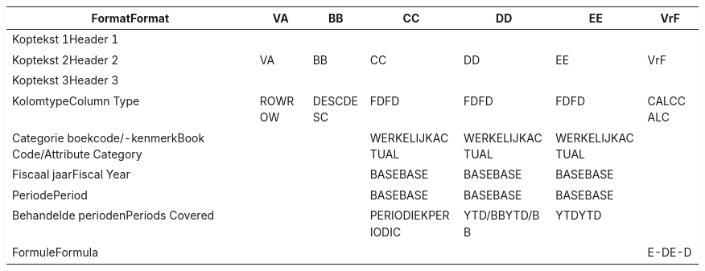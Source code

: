 |           <span data-ttu-id="3e9dc-169">Format</span><span class="sxs-lookup"><span data-stu-id="3e9dc-169">Format</span></span>             | <span data-ttu-id="3e9dc-170">V</span><span class="sxs-lookup"><span data-stu-id="3e9dc-170">A</span></span>   | <span data-ttu-id="3e9dc-171">B</span><span class="sxs-lookup"><span data-stu-id="3e9dc-171">B</span></span>    | <span data-ttu-id="3e9dc-172">C</span><span class="sxs-lookup"><span data-stu-id="3e9dc-172">C</span></span>        | <span data-ttu-id="3e9dc-173">D</span><span class="sxs-lookup"><span data-stu-id="3e9dc-173">D</span></span>      | <span data-ttu-id="3e9dc-174">E</span><span class="sxs-lookup"><span data-stu-id="3e9dc-174">E</span></span>      | <span data-ttu-id="3e9dc-175">Vr</span><span class="sxs-lookup"><span data-stu-id="3e9dc-175">F</span></span>    |
|------------------------------|-----|------|----------|--------|--------|------|
| <span data-ttu-id="3e9dc-176">Koptekst 1</span><span class="sxs-lookup"><span data-stu-id="3e9dc-176">Header 1</span></span>                     |     |      |          |        |        |      |
| <span data-ttu-id="3e9dc-177">Koptekst 2</span><span class="sxs-lookup"><span data-stu-id="3e9dc-177">Header 2</span></span>                     | <span data-ttu-id="3e9dc-178">V</span><span class="sxs-lookup"><span data-stu-id="3e9dc-178">A</span></span>   | <span data-ttu-id="3e9dc-179">B</span><span class="sxs-lookup"><span data-stu-id="3e9dc-179">B</span></span>    | <span data-ttu-id="3e9dc-180">C</span><span class="sxs-lookup"><span data-stu-id="3e9dc-180">C</span></span>        | <span data-ttu-id="3e9dc-181">D</span><span class="sxs-lookup"><span data-stu-id="3e9dc-181">D</span></span>      | <span data-ttu-id="3e9dc-182">E</span><span class="sxs-lookup"><span data-stu-id="3e9dc-182">E</span></span>      | <span data-ttu-id="3e9dc-183">Vr</span><span class="sxs-lookup"><span data-stu-id="3e9dc-183">F</span></span>    |
| <span data-ttu-id="3e9dc-184">Koptekst 3</span><span class="sxs-lookup"><span data-stu-id="3e9dc-184">Header 3</span></span>                     |     |      |          |        |        |      |
| <span data-ttu-id="3e9dc-185">Kolomtype</span><span class="sxs-lookup"><span data-stu-id="3e9dc-185">Column Type</span></span>                  | <span data-ttu-id="3e9dc-186">ROW</span><span class="sxs-lookup"><span data-stu-id="3e9dc-186">ROW</span></span> | <span data-ttu-id="3e9dc-187">DESC</span><span class="sxs-lookup"><span data-stu-id="3e9dc-187">DESC</span></span> | <span data-ttu-id="3e9dc-188">FD</span><span class="sxs-lookup"><span data-stu-id="3e9dc-188">FD</span></span>       | <span data-ttu-id="3e9dc-189">FD</span><span class="sxs-lookup"><span data-stu-id="3e9dc-189">FD</span></span>     | <span data-ttu-id="3e9dc-190">FD</span><span class="sxs-lookup"><span data-stu-id="3e9dc-190">FD</span></span>     | <span data-ttu-id="3e9dc-191">CALC</span><span class="sxs-lookup"><span data-stu-id="3e9dc-191">CALC</span></span> |
| <span data-ttu-id="3e9dc-192">Categorie boekcode/-kenmerk</span><span class="sxs-lookup"><span data-stu-id="3e9dc-192">Book Code/Attribute Category</span></span> |     |      | <span data-ttu-id="3e9dc-193">WERKELIJK</span><span class="sxs-lookup"><span data-stu-id="3e9dc-193">ACTUAL</span></span>   | <span data-ttu-id="3e9dc-194">WERKELIJK</span><span class="sxs-lookup"><span data-stu-id="3e9dc-194">ACTUAL</span></span> | <span data-ttu-id="3e9dc-195">WERKELIJK</span><span class="sxs-lookup"><span data-stu-id="3e9dc-195">ACTUAL</span></span> |      |
| <span data-ttu-id="3e9dc-196">Fiscaal jaar</span><span class="sxs-lookup"><span data-stu-id="3e9dc-196">Fiscal Year</span></span>                  |     |      | <span data-ttu-id="3e9dc-197">BASE</span><span class="sxs-lookup"><span data-stu-id="3e9dc-197">BASE</span></span>     | <span data-ttu-id="3e9dc-198">BASE</span><span class="sxs-lookup"><span data-stu-id="3e9dc-198">BASE</span></span>   | <span data-ttu-id="3e9dc-199">BASE</span><span class="sxs-lookup"><span data-stu-id="3e9dc-199">BASE</span></span>   |      |
| <span data-ttu-id="3e9dc-200">Periode</span><span class="sxs-lookup"><span data-stu-id="3e9dc-200">Period</span></span>                       |     |      | <span data-ttu-id="3e9dc-201">BASE</span><span class="sxs-lookup"><span data-stu-id="3e9dc-201">BASE</span></span>     | <span data-ttu-id="3e9dc-202">BASE</span><span class="sxs-lookup"><span data-stu-id="3e9dc-202">BASE</span></span>   | <span data-ttu-id="3e9dc-203">BASE</span><span class="sxs-lookup"><span data-stu-id="3e9dc-203">BASE</span></span>   |      |
| <span data-ttu-id="3e9dc-204">Behandelde perioden</span><span class="sxs-lookup"><span data-stu-id="3e9dc-204">Periods Covered</span></span>              |     |      | <span data-ttu-id="3e9dc-205">PERIODIEK</span><span class="sxs-lookup"><span data-stu-id="3e9dc-205">PERIODIC</span></span> | <span data-ttu-id="3e9dc-206">YTD/BB</span><span class="sxs-lookup"><span data-stu-id="3e9dc-206">YTD/BB</span></span> | <span data-ttu-id="3e9dc-207">YTD</span><span class="sxs-lookup"><span data-stu-id="3e9dc-207">YTD</span></span>    |      |
| <span data-ttu-id="3e9dc-208">Formule</span><span class="sxs-lookup"><span data-stu-id="3e9dc-208">Formula</span></span>                      |     |      |          |        |        | <span data-ttu-id="3e9dc-209">E-D</span><span class="sxs-lookup"><span data-stu-id="3e9dc-209">E-D</span></span>  |